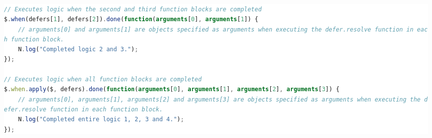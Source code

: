 ```javascript
// Executes logic when the second and third function blocks are completed
$.when(defers[1], defers[2]).done(function(arguments[0], arguments[1]) {
    // arguments[0] and arguments[1] are objects specified as arguments when executing the defer.resolve function in each function block.
    N.log("Completed logic 2 and 3.");
});

// Executes logic when all function blocks are completed
$.when.apply($, defers).done(function(arguments[0], arguments[1], arguments[2], arguments[3]) {
    // arguments[0], arguments[1], arguments[2] and arguments[3] are objects specified as arguments when executing the defer.resolve function in each function block.
    N.log("Completed entire logic 1, 2, 3 and 4.");
});
```
